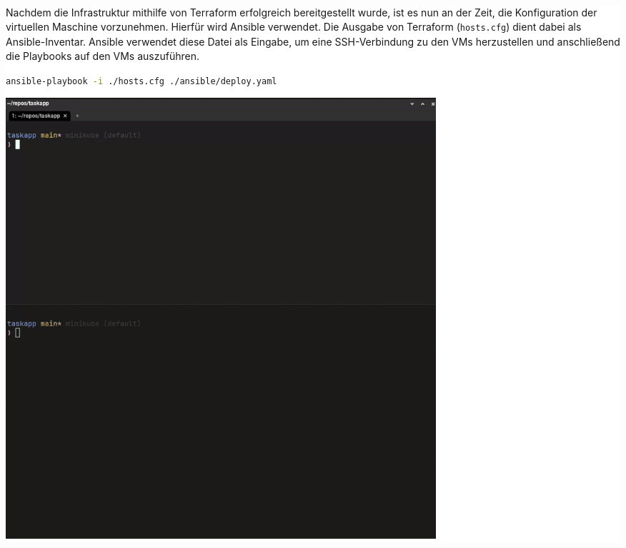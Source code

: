 Nachdem die Infrastruktur mithilfe von Terraform erfolgreich bereitgestellt wurde, ist es nun an der Zeit, die Konfiguration der virtuellen Maschine vorzunehmen. Hierfür wird Ansible verwendet. Die Ausgabe von Terraform (`hosts.cfg`) dient dabei als Ansible-Inventar. Ansible verwendet diese Datei als Eingabe, um eine SSH-Verbindung zu den VMs herzustellen und anschließend die Playbooks auf den VMs auszuführen.

```bash
ansible-playbook -i ./hosts.cfg ./ansible/deploy.yaml
```

<img src="imgs/ansible.gif" alt="ansible" width="70%" class="center"/>
